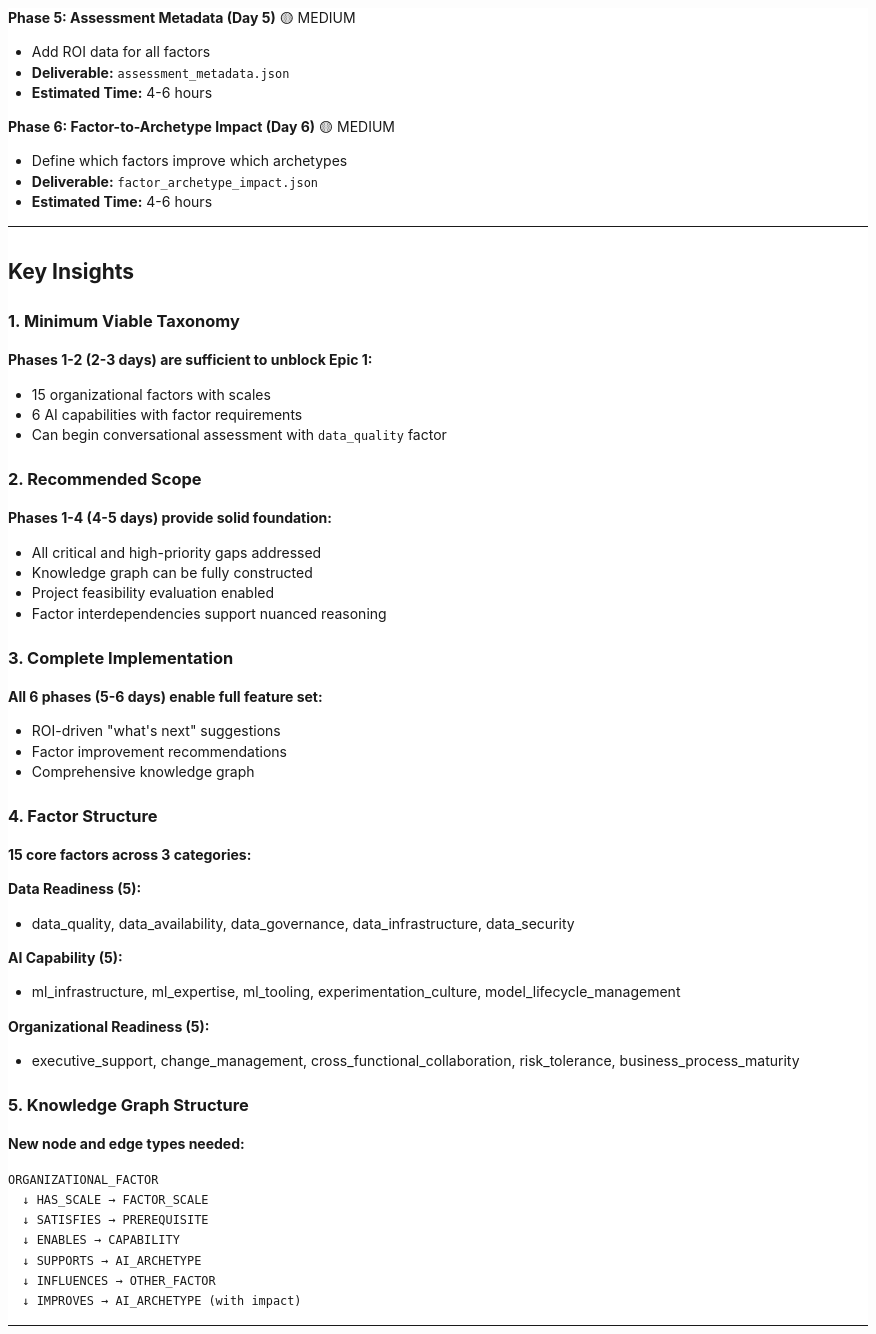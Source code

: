 **Phase 5: Assessment Metadata (Day 5)** 🟡 MEDIUM
- Add ROI data for all factors
- **Deliverable:** `assessment_metadata.json`
- **Estimated Time:** 4-6 hours

**Phase 6: Factor-to-Archetype Impact (Day 6)** 🟡 MEDIUM
- Define which factors improve which archetypes
- **Deliverable:** `factor_archetype_impact.json`
- **Estimated Time:** 4-6 hours

---

## Key Insights

### 1. Minimum Viable Taxonomy
**Phases 1-2 (2-3 days) are sufficient to unblock Epic 1:**
- 15 organizational factors with scales
- 6 AI capabilities with factor requirements
- Can begin conversational assessment with `data_quality` factor

### 2. Recommended Scope
**Phases 1-4 (4-5 days) provide solid foundation:**
- All critical and high-priority gaps addressed
- Knowledge graph can be fully constructed
- Project feasibility evaluation enabled
- Factor interdependencies support nuanced reasoning

### 3. Complete Implementation
**All 6 phases (5-6 days) enable full feature set:**
- ROI-driven "what's next" suggestions
- Factor improvement recommendations
- Comprehensive knowledge graph

### 4. Factor Structure
**15 core factors across 3 categories:**

**Data Readiness (5):**
- data_quality, data_availability, data_governance, data_infrastructure, data_security

**AI Capability (5):**
- ml_infrastructure, ml_expertise, ml_tooling, experimentation_culture, model_lifecycle_management

**Organizational Readiness (5):**
- executive_support, change_management, cross_functional_collaboration, risk_tolerance, business_process_maturity

### 5. Knowledge Graph Structure
**New node and edge types needed:**
```
ORGANIZATIONAL_FACTOR
  ↓ HAS_SCALE → FACTOR_SCALE
  ↓ SATISFIES → PREREQUISITE
  ↓ ENABLES → CAPABILITY
  ↓ SUPPORTS → AI_ARCHETYPE
  ↓ INFLUENCES → OTHER_FACTOR
  ↓ IMPROVES → AI_ARCHETYPE (with impact)
```

---